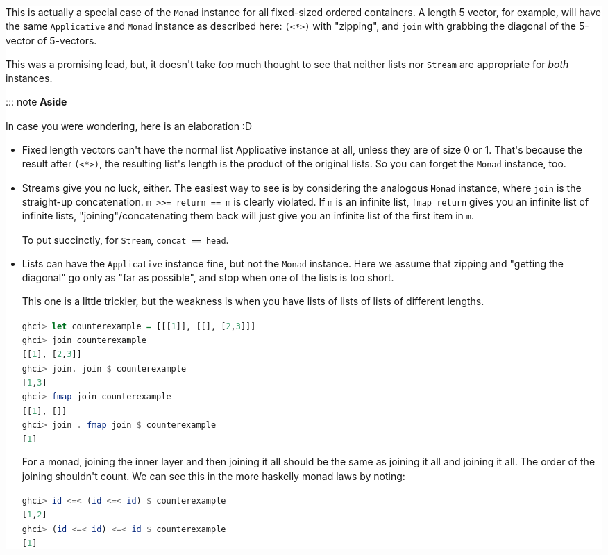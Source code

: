 This is actually a special case of the `Monad` instance for all fixed-sized
ordered containers. A length 5 vector, for example, will have the same
`Applicative` and `Monad` instance as described here: `(<*>)` with "zipping",
and `join` with grabbing the diagonal of the 5-vector of 5-vectors.

This was a promising lead, but, it doesn't take *too* much thought to see that
neither lists nor `Stream` are appropriate for *both* instances.

::: note
**Aside**

In case you were wondering, here is an elaboration :D

-   Fixed length vectors can't have the normal list Applicative instance at all,
    unless they are of size 0 or 1. That's because the result after `(<*>)`, the
    resulting list's length is the product of the original lists. So you can
    forget the `Monad` instance, too.

-   Streams give you no luck, either. The easiest way to see is by considering
    the analogous `Monad` instance, where `join` is the straight-up
    concatenation. `m >>= return == m` is clearly violated. If `m` is an
    infinite list, `fmap return` gives you an infinite list of infinite lists,
    "joining"/concatenating them back will just give you an infinite list of the
    first item in `m`.

    To put succinctly, for `Stream`, `concat == head`.

-   Lists can have the `Applicative` instance fine, but not the `Monad`
    instance. Here we assume that zipping and "getting the diagonal" go only as
    "far as possible", and stop when one of the lists is too short.

    This one is a little trickier, but the weakness is when you have lists of
    lists of lists of different lengths.

    ``` haskell
    ghci> let counterexample = [[[1]], [[], [2,3]]]
    ghci> join counterexample
    [[1], [2,3]]
    ghci> join. join $ counterexample
    [1,3]
    ghci> fmap join counterexample
    [[1], []]
    ghci> join . fmap join $ counterexample
    [1]
    ```

    For a monad, joining the inner layer and then joining it all should be the
    same as joining it all and joining it all. The order of the joining
    shouldn't count. We can see this in the more haskelly monad laws by noting:

    ``` haskell
    ghci> id <=< (id <=< id) $ counterexample
    [1,2]
    ghci> (id <=< id) <=< id $ counterexample
    [1]
    ```


[^1]: More accurately, "about a year"